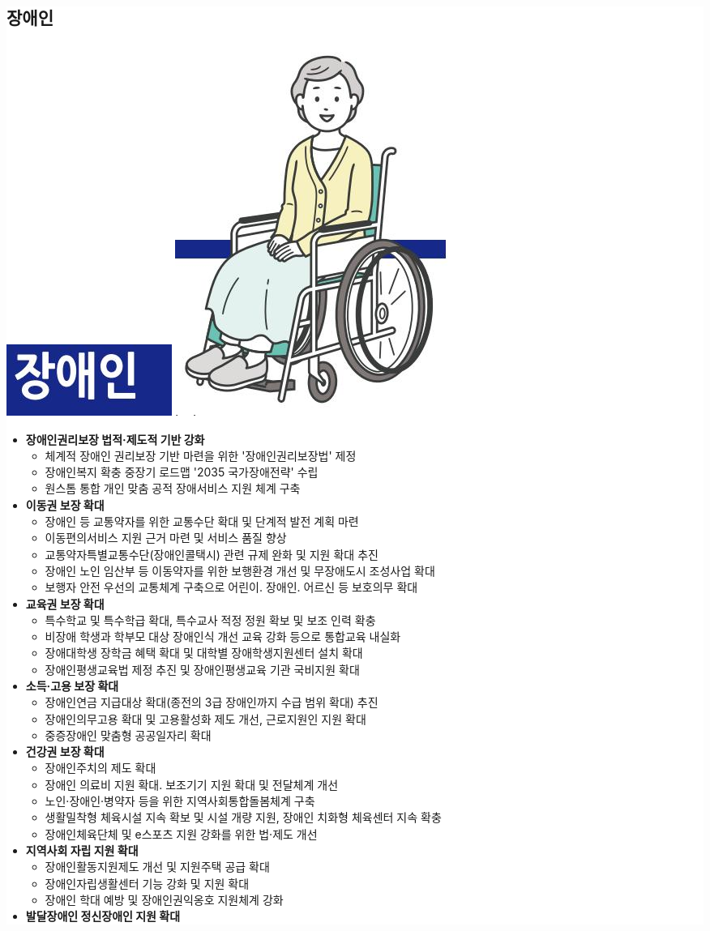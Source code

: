 ## 장애인

![장애인 공약 관련 이미지 1](_page_6_Picture_40.jpeg)
![장애인 공약 관련 이미지 2](_page_6_Picture_42.jpeg)

- **장애인권리보장 법적·제도적 기반 강화**
    - 체계적 장애인 권리보장 기반 마련을 위한 '장애인권리보장법' 제정
    - 장애인복지 확충 중장기 로드맵 '2035 국가장애전략' 수립
    - 원스톰 통합 개인 맞춤 공적 장애서비스 지원 체계 구축
- **이동권 보장 확대**
    - 장애인 등 교통약자를 위한 교통수단 확대 및 단계적 발전 계획 마련
    - 이동편의서비스 지원 근거 마련 및 서비스 품질 향상
    - 교통약자특별교통수단(장애인콜택시) 관련 규제 완화 및 지원 확대 추진
    - 장애인 노인 임산부 등 이동약자를 위한 보행환경 개선 및 무장애도시 조성사업 확대
    - 보행자 안전 우선의 교통체계 구축으로 어린이. 장애인. 어르신 등 보호의무 확대
- **교육권 보장 확대**
    - 특수학교 및 특수학급 확대, 특수교사 적정 정원 확보 및 보조 인력 확충
    - 비장애 학생과 학부모 대상 장애인식 개선 교육 강화 등으로 통합교육 내실화
    - 장애대학생 장학금 혜택 확대 및 대학별 장애학생지원센터 설치 확대
    - 장애인평생교육법 제정 추진 및 장애인평생교육 기관 국비지원 확대
- **소득·고용 보장 확대**
    - 장애인연금 지급대상 확대(종전의 3급 장애인까지 수급 범위 확대) 추진
    - 장애인의무고용 확대 및 고용활성화 제도 개선, 근로지원인 지원 확대
    - 중증장애인 맞춤형 공공일자리 확대
- **건강권 보장 확대**
    - 장애인주치의 제도 확대
    - 장애인 의료비 지원 확대. 보조기기 지원 확대 및 전달체계 개선
    - 노인·장애인·병약자 등을 위한 지역사회통합돌봄체계 구축
    - 생활밀착형 체육시설 지속 확보 및 시설 개량 지원, 장애인 치화형 체육센터 지속 확충
    - 장애인체육단체 및 e스포츠 지원 강화를 위한 법·제도 개선
- **지역사회 자립 지원 확대**
    - 장애인활동지원제도 개선 및 지원주택 공급 확대
    - 장애인자립생활센터 기능 강화 및 지원 확대
    - 장애인 학대 예방 및 장애인권익옹호 지원체계 강화
- **발달장애인 정신장애인 지원 확대**